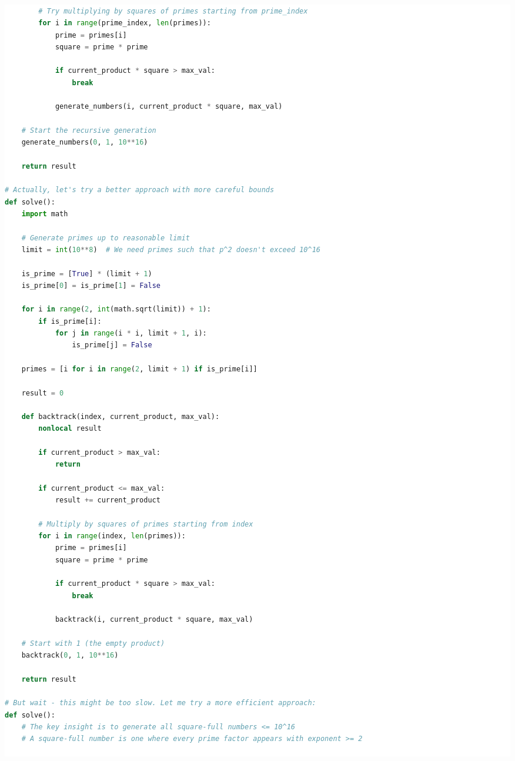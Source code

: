 ```python
        # Try multiplying by squares of primes starting from prime_index
        for i in range(prime_index, len(primes)):
            prime = primes[i]
            square = prime * prime
            
            if current_product * square > max_val:
                break
                
            generate_numbers(i, current_product * square, max_val)
    
    # Start the recursive generation
    generate_numbers(0, 1, 10**16)
    
    return result

# Actually, let's try a better approach with more careful bounds
def solve():
    import math
    
    # Generate primes up to reasonable limit
    limit = int(10**8)  # We need primes such that p^2 doesn't exceed 10^16
    
    is_prime = [True] * (limit + 1)
    is_prime[0] = is_prime[1] = False
    
    for i in range(2, int(math.sqrt(limit)) + 1):
        if is_prime[i]:
            for j in range(i * i, limit + 1, i):
                is_prime[j] = False
    
    primes = [i for i in range(2, limit + 1) if is_prime[i]]
    
    result = 0
    
    def backtrack(index, current_product, max_val):
        nonlocal result
        
        if current_product > max_val:
            return
            
        if current_product <= max_val:
            result += current_product
            
        # Multiply by squares of primes starting from index
        for i in range(index, len(primes)):
            prime = primes[i]
            square = prime * prime
            
            if current_product * square > max_val:
                break
                
            backtrack(i, current_product * square, max_val)
    
    # Start with 1 (the empty product)
    backtrack(0, 1, 10**16)
    
    return result

# But wait - this might be too slow. Let me try a more efficient approach:
def solve():
    # The key insight is to generate all square-full numbers <= 10^16
    # A square-full number is one where every prime factor appears with exponent >= 2
    
```